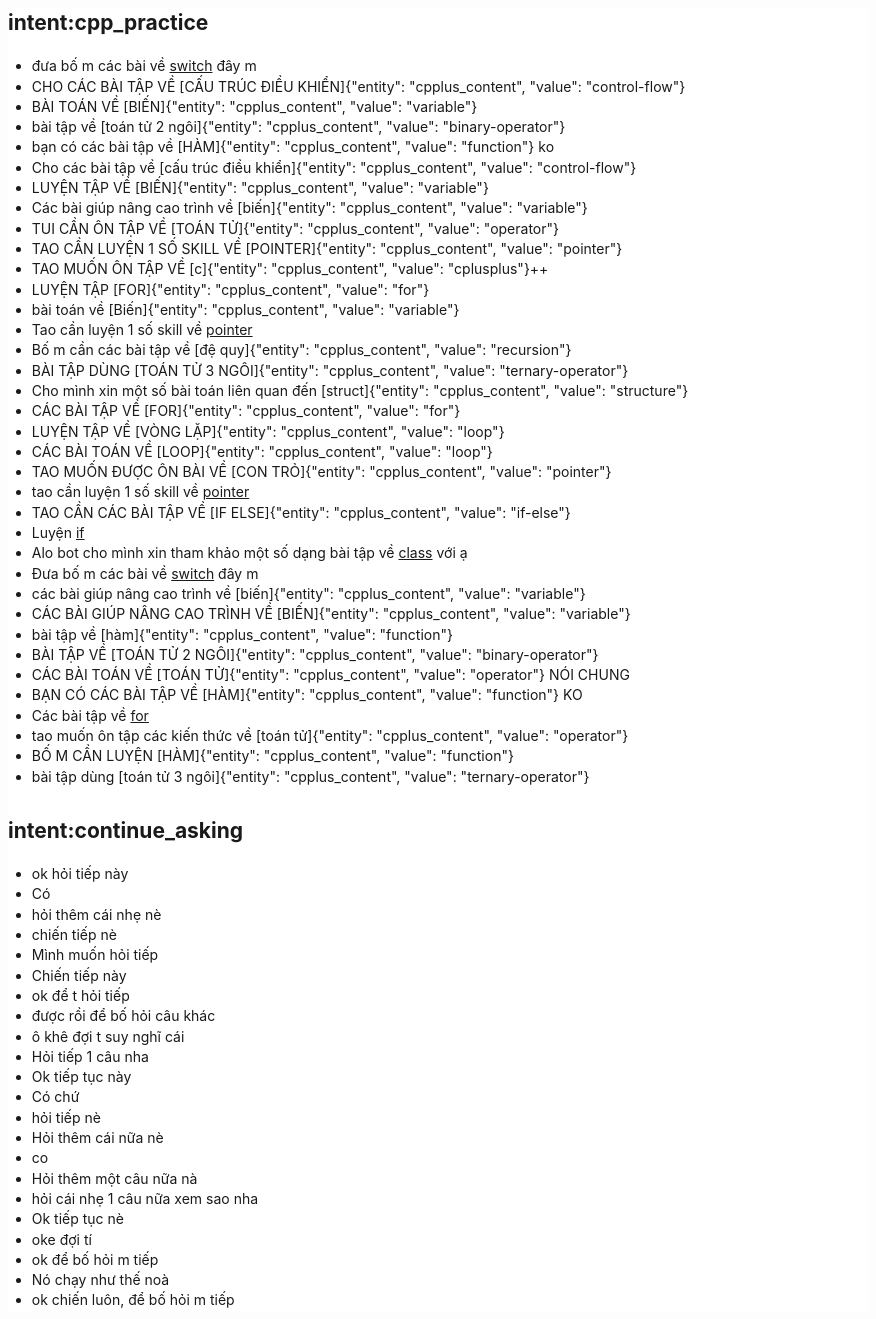 ## intent:cpp_practice
- đưa bố m các bài về [switch](cpplus_content) đây m
- CHO CÁC BÀI TẬP VỀ [CẤU TRÚC ĐIỀU KHIỂN]{"entity": "cpplus_content", "value": "control-flow"}
- BÀI TOÁN VỀ [BIẾN]{"entity": "cpplus_content", "value": "variable"}
- bài tập về [toán tử 2 ngôi]{"entity": "cpplus_content", "value": "binary-operator"}
- bạn có các bài tập về [HÀM]{"entity": "cpplus_content", "value": "function"} ko
- Cho các bài tập về [cấu trúc điều khiển]{"entity": "cpplus_content", "value": "control-flow"}
- LUYỆN TẬP VỀ [BIẾN]{"entity": "cpplus_content", "value": "variable"}
- Các bài giúp nâng cao trình về [biến]{"entity": "cpplus_content", "value": "variable"}
- TUI CẦN ÔN TẬP VỀ [TOÁN TỬ]{"entity": "cpplus_content", "value": "operator"}
- TAO CẦN LUYỆN 1 SỐ SKILL VỀ [POINTER]{"entity": "cpplus_content", "value": "pointer"}
- TAO MUỐN ÔN TẬP VỀ [c]{"entity": "cpplus_content", "value": "cplusplus"}++
- LUYỆN TẬP [FOR]{"entity": "cpplus_content", "value": "for"}
- bài toán về [Biến]{"entity": "cpplus_content", "value": "variable"}
- Tao cần luyện 1 số skill về [pointer](cpplus_content)
- Bố m cần các bài tập về [đệ quy]{"entity": "cpplus_content", "value": "recursion"}
- BÀI TẬP DÙNG [TOÁN TỬ 3 NGÔI]{"entity": "cpplus_content", "value": "ternary-operator"}
- Cho mình xin một số bài toán liên quan đến [struct]{"entity": "cpplus_content", "value": "structure"}
- CÁC BÀI TẬP VỀ [FOR]{"entity": "cpplus_content", "value": "for"}
- LUYỆN TẬP VỀ [VÒNG LẶP]{"entity": "cpplus_content", "value": "loop"}
- CÁC BÀI TOÁN VỀ [LOOP]{"entity": "cpplus_content", "value": "loop"}
- TAO MUỐN ĐƯỢC ÔN BÀI VỀ [CON TRỎ]{"entity": "cpplus_content", "value": "pointer"}
- tao cần luyện 1 số skill về [pointer](cpplus_content)
- TAO CẦN CÁC BÀI TẬP VỀ [IF ELSE]{"entity": "cpplus_content", "value": "if-else"}
- Luyện [if](cpplus_content)
- Alo bot cho mình xin tham khảo một số dạng bài tập về [class](cpplus_content) với ạ
- Đưa bố m các bài về [switch](cpplus_content) đây m
- các bài giúp nâng cao trình về [biến]{"entity": "cpplus_content", "value": "variable"}
- CÁC BÀI GIÚP NÂNG CAO TRÌNH VỀ [BIẾN]{"entity": "cpplus_content", "value": "variable"}
- bài tập về [hàm]{"entity": "cpplus_content", "value": "function"}
- BÀI TẬP VỀ [TOÁN TỬ 2 NGÔI]{"entity": "cpplus_content", "value": "binary-operator"}
- CÁC BÀI TOÁN VỀ [TOÁN TỬ]{"entity": "cpplus_content", "value": "operator"}  NÓI CHUNG
- BẠN CÓ CÁC BÀI TẬP VỀ [HÀM]{"entity": "cpplus_content", "value": "function"} KO
- Các bài tập về [for](cpplus_content)
- tao muốn ôn tập các kiến thức về [toán tử]{"entity": "cpplus_content", "value": "operator"}
- BỐ M CẦN LUYỆN [HÀM]{"entity": "cpplus_content", "value": "function"}
- bài tập dùng [toán tử 3 ngôi]{"entity": "cpplus_content", "value": "ternary-operator"}

## intent:continue_asking
- ok hỏi tiếp này
- Có
- hỏi thêm cái nhẹ nè
- chiến tiếp nè
- Mình muốn hỏi tiếp
- Chiến tiếp này
- ok để t hỏi tiếp
- được rồi để bố hỏi câu khác
- ô khê đợi t suy nghĩ cái
- Hỏi tiếp 1 câu nha
- Ok tiếp tục này
- Có chứ
- hỏi tiếp nè
- Hỏi thêm cái nữa nè
- co
- Hỏi thêm một câu nữa nà
- hỏi cái nhẹ 1 câu nữa xem sao nha
- Ok tiếp tục nè
- oke đợi tí
- ok để bố hỏi m tiếp
- Nó chạy như thế noà
- ok chiến luôn, để bố hỏi m tiếp